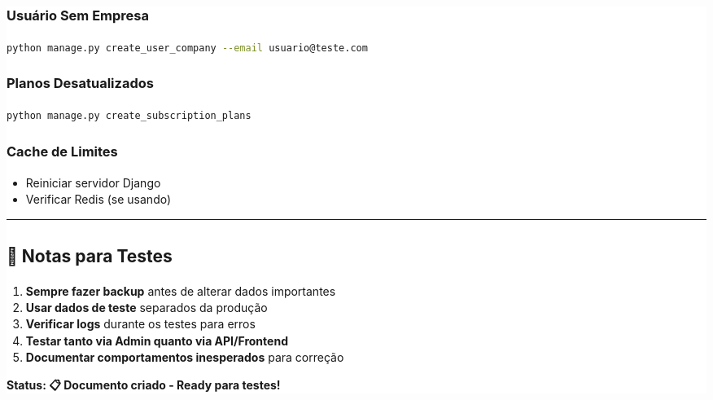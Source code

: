 ### **Usuário Sem Empresa**
```bash
python manage.py create_user_company --email usuario@teste.com
```

### **Planos Desatualizados**
```bash
python manage.py create_subscription_plans
```

### **Cache de Limites**
- Reiniciar servidor Django
- Verificar Redis (se usando)

---

## 📝 Notas para Testes

1. **Sempre fazer backup** antes de alterar dados importantes
2. **Usar dados de teste** separados da produção
3. **Verificar logs** durante os testes para erros
4. **Testar tanto via Admin quanto via API/Frontend**
5. **Documentar comportamentos inesperados** para correção

**Status: 📋 Documento criado - Ready para testes!**